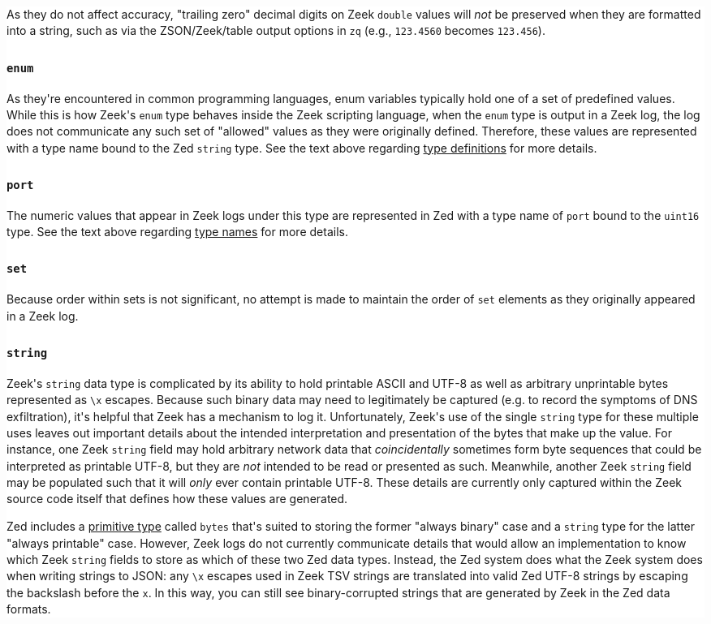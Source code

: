 As they do not affect accuracy, "trailing zero" decimal digits on Zeek `double`
values will _not_ be preserved when they are formatted into a string, such as
via the ZSON/Zeek/table output options in `zq` (e.g., `123.4560` becomes
`123.456`).

### `enum`

As they're encountered in common programming languages, enum variables
typically hold one of a set of predefined values. While this is
how Zeek's `enum` type behaves inside the Zeek scripting language,
when the `enum` type is output in a Zeek log, the log does not communicate
any such set of "allowed" values as they were originally defined. Therefore,
these values are represented with a type name bound to the Zed `string`
type. See the text above regarding [type definitions](#type-specific-details)
for more details.

### `port`

The numeric values that appear in Zeek logs under this type are represented
in Zed with a type name of `port` bound to the `uint16` type. See the text
above regarding [type names](#type-specific-details) for more details.

### `set`

Because order within sets is not significant, no attempt is made to maintain
the order of `set` elements as they originally appeared in a Zeek log.

### `string`

Zeek's `string` data type is complicated by its ability to hold printable ASCII
and UTF-8 as well as arbitrary unprintable bytes represented as `\x` escapes.
Because such binary data may need to legitimately be captured (e.g. to record
the symptoms of DNS exfiltration), it's helpful that Zeek has a mechanism to
log it. Unfortunately, Zeek's use of the single `string` type for these
multiple uses leaves out important details about the intended interpretation
and presentation of the bytes that make up the value. For instance, one Zeek
`string` field may hold arbitrary network data that _coincidentally_ sometimes
form byte sequences that could be interpreted as printable UTF-8, but they are
_not_ intended to be read or presented as such. Meanwhile, another Zeek
`string` field may be populated such that it will _only_ ever contain printable
UTF-8. These details are currently only captured within the Zeek source code
itself that defines how these values are generated.

Zed includes a [primitive type](../../formats/zed.md#1-primitive-types)
called `bytes` that's suited to storing the former "always binary" case and a
`string` type for the latter "always printable" case. However, Zeek logs do
not currently communicate details that would allow an implementation to know
which Zeek `string` fields to store as which of these two Zed data types.
Instead, the Zed system does what the Zeek system does when writing strings
to JSON: any `\x` escapes used in Zeek TSV strings are translated into valid
Zed UTF-8 strings by escaping the backslash before the `x`.  In this way,
you can still see binary-corrupted strings that are generated by Zeek in
the Zed data formats.
